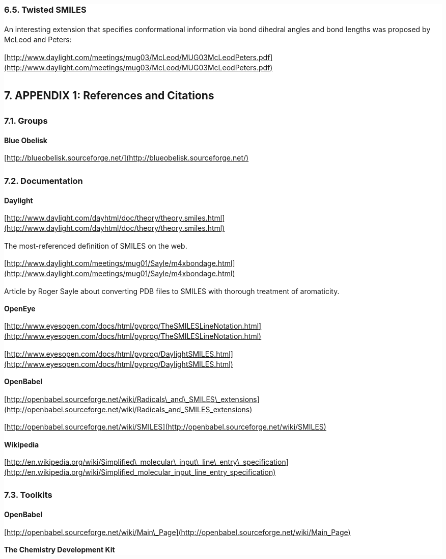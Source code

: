 ### 6.5. Twisted SMILES

An interesting extension that specifies conformational information via
bond dihedral angles and bond lengths was proposed by McLeod and Peters:

[http://www.daylight.com/meetings/mug03/McLeod/MUG03McLeodPeters.pdf](http://www.daylight.com/meetings/mug03/McLeod/MUG03McLeodPeters.pdf)

## 7\. APPENDIX 1: References and Citations

### 7.1. Groups

**Blue Obelisk**

[http://blueobelisk.sourceforge.net/](http://blueobelisk.sourceforge.net/)

### 7.2. Documentation

**Daylight**

[http://www.daylight.com/dayhtml/doc/theory/theory.smiles.html](http://www.daylight.com/dayhtml/doc/theory/theory.smiles.html)

The most-referenced definition of SMILES on the web.

[http://www.daylight.com/meetings/mug01/Sayle/m4xbondage.html](http://www.daylight.com/meetings/mug01/Sayle/m4xbondage.html)

Article by Roger Sayle about converting PDB files to SMILES with thorough treatment of aromaticity.

**OpenEye**

[http://www.eyesopen.com/docs/html/pyprog/TheSMILESLineNotation.html](http://www.eyesopen.com/docs/html/pyprog/TheSMILESLineNotation.html)

[http://www.eyesopen.com/docs/html/pyprog/DaylightSMILES.html](http://www.eyesopen.com/docs/html/pyprog/DaylightSMILES.html)

**OpenBabel**

[http://openbabel.sourceforge.net/wiki/Radicals\_and\_SMILES\_extensions](http://openbabel.sourceforge.net/wiki/Radicals_and_SMILES_extensions)

[http://openbabel.sourceforge.net/wiki/SMILES](http://openbabel.sourceforge.net/wiki/SMILES)

**Wikipedia**

[http://en.wikipedia.org/wiki/Simplified\_molecular\_input\_line\_entry\_specification](http://en.wikipedia.org/wiki/Simplified_molecular_input_line_entry_specification)

### 7.3. Toolkits

**OpenBabel**

[http://openbabel.sourceforge.net/wiki/Main\_Page](http://openbabel.sourceforge.net/wiki/Main_Page)

**The Chemistry Development Kit**
